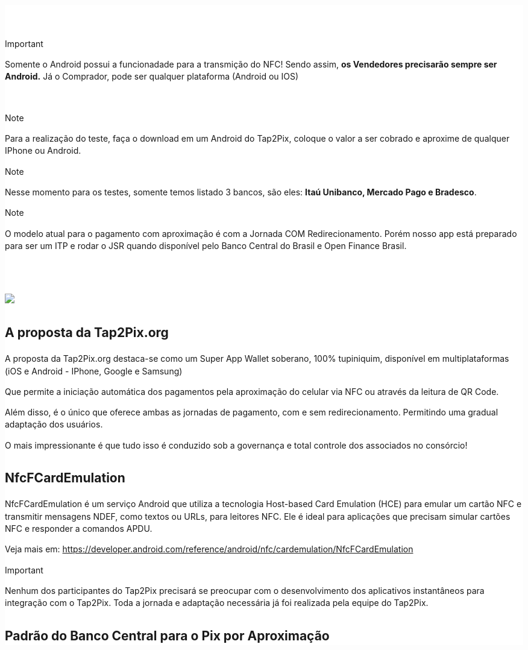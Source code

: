 <br><br>

> [!IMPORTANT]
> Somente o Android possui a funcionadade para a transmição do NFC! Sendo assim, **os Vendedores precisarão sempre ser Android.**
> Já o Comprador, pode ser qualquer plataforma (Android ou IOS)

<br>

> [!NOTE]
>Para a realização do teste, faça o download em um Android do Tap2Pix, coloque o valor a ser cobrado e aproxime de qualquer IPhone ou Android.

> [!NOTE]
>Nesse momento para os testes, somente temos listado 3 bancos, são eles: **Itaú Unibanco, Mercado Pago e Bradesco**.

> [!NOTE]
>O modelo atual para o pagamento com aproximação é com a Jornada COM Redirecionamento. Porém nosso app está preparado para ser um ITP e rodar o JSR quando disponível pelo Banco Central do Brasil e Open Finance Brasil.

<br><br>

<a target="_blank" href="https://www.tap2pix.org">
 <img  src="https://media.licdn.com/dms/image/v2/D4D22AQGPta0yimkvHQ/feedshare-shrink_800/feedshare-shrink_800/0/1724860093979?e=2147483647&v=beta&t=1-0Df40sK7V6i-POBYSBefRLDK6epA9Py5QgwtBv0Kg" />
</a>

## A proposta da Tap2Pix.org
A proposta da Tap2Pix.org destaca-se como um Super App Wallet soberano, 100% tupiniquim, disponível em multiplataformas (iOS e Android - IPhone, Google e Samsung)

Que permite a iniciação automática dos pagamentos pela aproximação do celular via NFC ou através da leitura de QR Code. 

Além disso, é o único que oferece ambas as jornadas de pagamento, com e sem redirecionamento. Permitindo uma gradual adaptação dos usuários. 

O mais impressionante é que tudo isso é conduzido sob a governança e total controle dos associados no consórcio!

## NfcFCardEmulation

NfcFCardEmulation é um serviço Android que utiliza a tecnologia Host-based Card Emulation (HCE) para emular um cartão NFC e transmitir mensagens NDEF, como textos ou URLs, para leitores NFC. Ele é ideal para aplicações que precisam simular cartões NFC e responder a comandos APDU.

Veja mais em: https://developer.android.com/reference/android/nfc/cardemulation/NfcFCardEmulation


> [!IMPORTANT]
> Nenhum dos participantes do Tap2Pix precisará se preocupar com o desenvolvimento dos aplicativos instantâneos para integração com o Tap2Pix. Toda a jornada e adaptação necessária já foi realizada pela equipe do Tap2Pix.

## Padrão do Banco Central para o Pix por Aproximação
